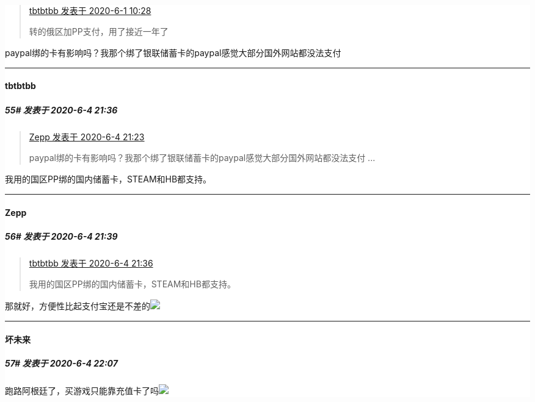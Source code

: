 

<blockquote><a href="httphttps://bbs.saraba1st.com/2b/forum.php?mod=redirect&amp;goto=findpost&amp;pid=47634568&amp;ptid=1938194" target="_blank">tbtbtbb 发表于 2020-6-1 10:28</a>

转的俄区加PP支付，用了接近一年了</blockquote>
paypal绑的卡有影响吗？我那个绑了银联储蓄卡的paypal感觉大部分国外网站都没法支付







*****

####  tbtbtbb  
##### 55#       发表于 2020-6-4 21:36



<blockquote><a href="httphttps://bbs.saraba1st.com/2b/forum.php?mod=redirect&amp;goto=findpost&amp;pid=47679282&amp;ptid=1938194" target="_blank">Zepp 发表于 2020-6-4 21:23</a>

paypal绑的卡有影响吗？我那个绑了银联储蓄卡的paypal感觉大部分国外网站都没法支付 ...</blockquote>
我用的国区PP绑的国内储蓄卡，STEAM和HB都支持。







*****

####  Zepp  
##### 56#       发表于 2020-6-4 21:39



<blockquote><a href="httphttps://bbs.saraba1st.com/2b/forum.php?mod=redirect&amp;goto=findpost&amp;pid=47679455&amp;ptid=1938194" target="_blank">tbtbtbb 发表于 2020-6-4 21:36</a>

我用的国区PP绑的国内储蓄卡，STEAM和HB都支持。</blockquote>
那就好，方便性比起支付宝还是不差的<img src="https://static.saraba1st.com/image/smiley/face2017/033.png" referrerpolicy="no-referrer">







*****

####  坏未来  
##### 57#       发表于 2020-6-4 22:07




跑路阿根廷了，买游戏只能靠充值卡了吗<img src="https://static.saraba1st.com/image/smiley/face2017/091.png" referrerpolicy="no-referrer">





